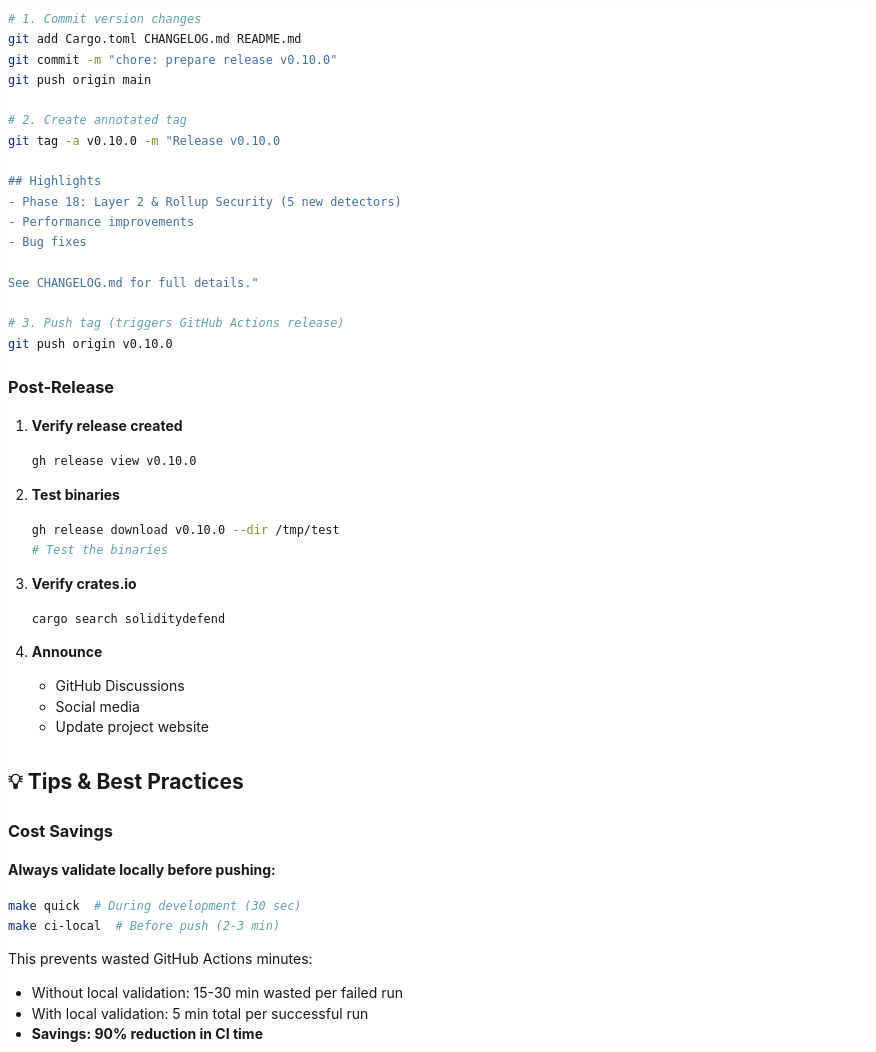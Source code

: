 ```bash
# 1. Commit version changes
git add Cargo.toml CHANGELOG.md README.md
git commit -m "chore: prepare release v0.10.0"
git push origin main

# 2. Create annotated tag
git tag -a v0.10.0 -m "Release v0.10.0

## Highlights
- Phase 18: Layer 2 & Rollup Security (5 new detectors)
- Performance improvements
- Bug fixes

See CHANGELOG.md for full details."

# 3. Push tag (triggers GitHub Actions release)
git push origin v0.10.0
```

### Post-Release

1. **Verify release created**
   ```bash
   gh release view v0.10.0
   ```

2. **Test binaries**
   ```bash
   gh release download v0.10.0 --dir /tmp/test
   # Test the binaries
   ```

3. **Verify crates.io**
   ```bash
   cargo search soliditydefend
   ```

4. **Announce**
   - GitHub Discussions
   - Social media
   - Update project website

## 💡 Tips & Best Practices

### Cost Savings

**Always validate locally before pushing:**
```bash
make quick  # During development (30 sec)
make ci-local  # Before push (2-3 min)
```

This prevents wasted GitHub Actions minutes:
- Without local validation: 15-30 min wasted per failed run
- With local validation: 5 min total per successful run
- **Savings: 90% reduction in CI time**
